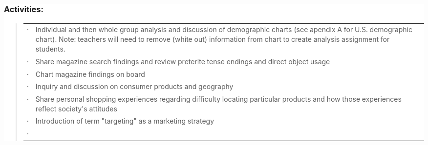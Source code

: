    <dt>
   </dt>
  </dl>
 </blockquote>
 <h3>
  Activities:
 </h3>
<blockquote>
  <dl>
   <table border="0">
    <tr>
     <td>
      ·
     </td>
     <td>
      Individual and then whole group analysis and discussion of demographic charts (see apendix A for U.S. demographic chart). Note: teachers will need to remove (white out) information from chart to create analysis assignment for students.
     </td>
    </tr>
    <tr>
     <td>
      ·
     </td>
     <td>
      Share magazine search findings and review preterite tense endings and direct object usage
     </td>
    </tr>
    <tr>
     <td>
      ·
     </td>
     <td>
      Chart magazine findings on board
     </td>
    </tr>
    <tr>
     <td>
      ·
     </td>
     <td>
      Inquiry and discussion on consumer products and geography
     </td>
    </tr>
    <tr>
     <td>
      ·
     </td>
     <td>
      Share personal shopping experiences regarding difficulty locating particular products and how those experiences reflect society's attitudes
     </td>
    </tr>
    <tr>
     <td>
      ·
     </td>
     <td>
      Introduction of term "targeting" as a marketing strategy
     </td>
    </tr>
    <tr>
     <td>
      ·
